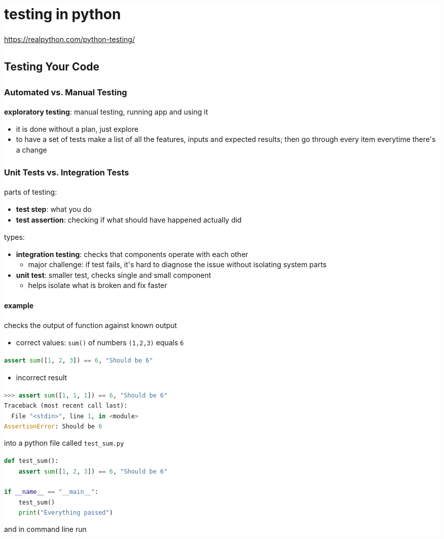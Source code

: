 # testing in python

https://realpython.com/python-testing/

## Testing Your Code

### Automated vs. Manual Testing

**exploratory testing**: manual  testing, running app and using it
- it is done without a plan, just explore
- to have a set of tests make a list of all the features, inputs and expected results; then go through every item everytime there's a change

### Unit Tests vs. Integration Tests

parts of testing:
- **test step**: what you do
- **test assertion**: checking if what should have happened actually did

types:
- **integration testing**: checks that components operate with each other
  - major challenge: if test fails, it's hard to diagnose the issue without isolating system parts
- **unit test**: smaller test, checks single and small component
  - helps isolate what is broken and fix faster

#### example
checks the output of function against known output

- correct values: `sum()` of numbers `(1,2,3)` equals `6`

```python
assert sum([1, 2, 3]) == 6, "Should be 6"
```

- incorrect result

```python
>>> assert sum([1, 1, 1]) == 6, "Should be 6"
Traceback (most recent call last):
  File "<stdin>", line 1, in <module>
AssertionError: Should be 6
```

into a python file called `test_sum.py`

```python
def test_sum():
    assert sum([1, 2, 3]) == 6, "Should be 6"

if __name__ == "__main__":
    test_sum()
    print("Everything passed")
```

and in command line run
